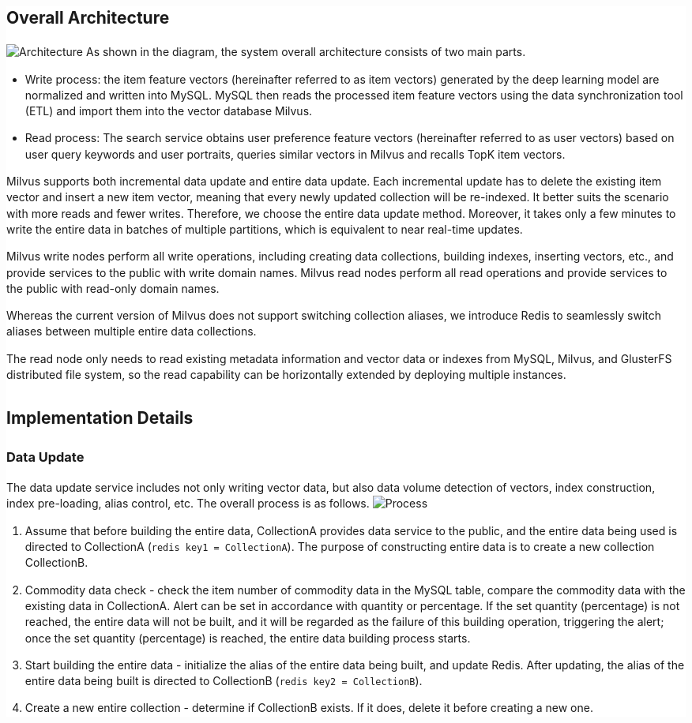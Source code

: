## Overall Architecture
![Architecture](https://assets.zilliz.com/1_01551e7b2b.jpg)
As shown in the diagram, the system overall architecture consists of two main parts.

- Write process: the item feature vectors (hereinafter referred to as item vectors) generated by the deep learning model are normalized and written into MySQL. MySQL then reads the processed item feature vectors using the data synchronization tool (ETL) and import them into the vector database Milvus.

- Read process: The search service obtains user preference feature vectors (hereinafter referred to as user vectors) based on user query keywords and user portraits, queries similar vectors in Milvus and recalls TopK item vectors.

Milvus supports both incremental data update and entire data update. Each incremental update has to delete the existing item vector and insert a new item vector, meaning that every newly updated collection will be re-indexed. It better suits the scenario with more reads and fewer writes. Therefore, we choose the entire data update method. Moreover, it takes only a few minutes to write the entire data in batches of multiple partitions, which is equivalent to near real-time updates.

Milvus write nodes perform all write operations, including creating data collections, building indexes, inserting vectors, etc., and provide services to the public with write domain names. Milvus read nodes perform all read operations and provide services to the public with read-only domain names.

Whereas the current version of Milvus does not support switching collection aliases, we introduce Redis to seamlessly switch aliases between multiple entire data collections.

The read node only needs to read existing metadata information and vector data or indexes from MySQL, Milvus, and GlusterFS distributed file system, so the read capability can be horizontally extended by deploying multiple instances.

## Implementation Details

### Data Update

The data update service includes not only writing vector data, but also data volume detection of vectors, index construction, index pre-loading, alias control, etc. The overall process is as follows.
![Process](https://assets.zilliz.com/2_6052b01334.jpg)
1. Assume that before building the entire data, CollectionA provides data service to the public, and the entire data being used is directed to CollectionA (`redis key1 = CollectionA`). The purpose of constructing entire data is to create a new collection CollectionB.

2. Commodity data check - check the item number of commodity data in the MySQL table, compare the commodity data with the existing data in CollectionA. Alert can be set in accordance with quantity or percentage. If the set quantity (percentage) is not reached, the entire data will not be built, and it will be regarded as the failure of this building operation, triggering the alert; once the set quantity (percentage) is reached, the entire data building process starts.

3. Start building the entire data - initialize the alias of the entire data being built, and update Redis. After updating, the alias of the entire data being built is directed to CollectionB (`redis key2 = CollectionB`).

4. Create a new entire collection - determine if CollectionB exists. If it does, delete it before creating a new one.
